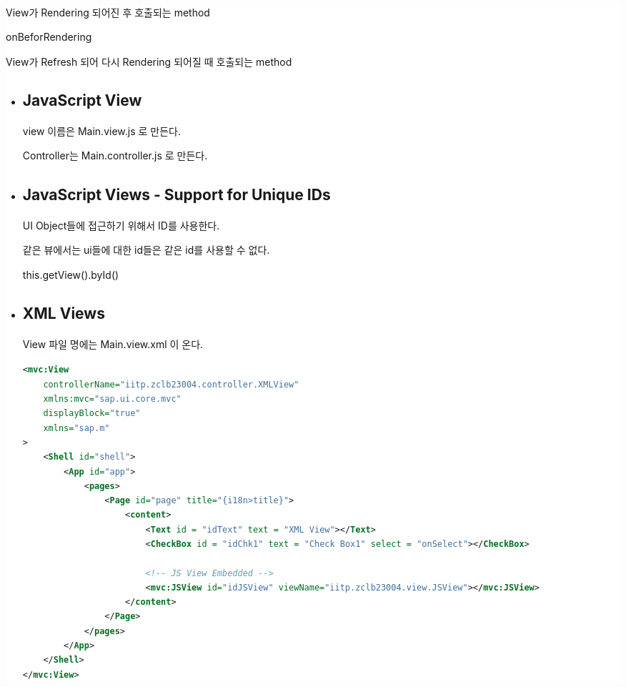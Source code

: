   View가 Rendering 되어진 후 호출되는 method

  onBeforRendering

  View가 Refresh 되어 다시 Rendering 되어질 때 호출되는 method

  

  









* ## JavaScript View

  view 이름은 Main.view.js 로 만든다.

  Controller는 Main.controller.js 로 만든다.





* ## JavaScript Views - Support for Unique IDs

  UI Object들에 접근하기 위해서 ID를 사용한다.

  같은 뷰에서는 ui들에 대한 id들은 같은 id를 사용할 수 없다.

  

  this.getView().byId()











* ## XML Views

  View 파일 명에는 Main.view.xml 이 온다.
  
  ```xml
  <mvc:View
      controllerName="iitp.zclb23004.controller.XMLView"
      xmlns:mvc="sap.ui.core.mvc"
      displayBlock="true"
      xmlns="sap.m"
  >
      <Shell id="shell">
          <App id="app">
              <pages>
                  <Page id="page" title="{i18n>title}">
                      <content>
                          <Text id = "idText" text = "XML View"></Text>
                          <CheckBox id = "idChk1" text = "Check Box1" select = "onSelect"></CheckBox>
  
                          <!-- JS View Embedded -->
                          <mvc:JSView id="idJSView" viewName="iitp.zclb23004.view.JSView"></mvc:JSView>
                      </content>
                  </Page>
              </pages>
          </App>
      </Shell>
  </mvc:View>
  ```
  